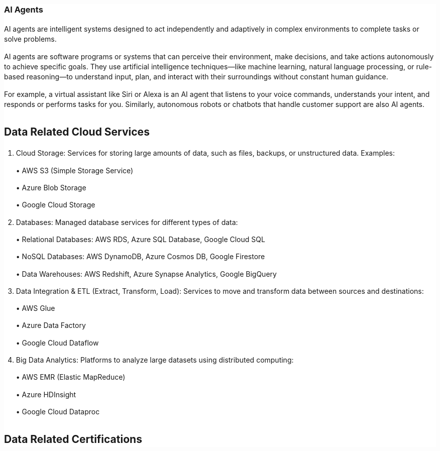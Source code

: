 ### AI Agents
AI agents are intelligent systems designed to act independently and adaptively in complex environments to complete tasks or solve problems.

AI agents are software programs or systems that can perceive their environment, make decisions, and take actions autonomously to achieve specific goals. They use artificial intelligence techniques—like machine learning, natural language processing, or rule-based reasoning—to understand input, plan, and interact with their surroundings without constant human guidance.

For example, a virtual assistant like Siri or Alexa is an AI agent that listens to your voice commands, understands your intent, and responds or performs tasks for you. Similarly, autonomous robots or chatbots that handle customer support are also AI agents.

## Data Related Cloud Services
1. Cloud Storage: Services for storing large amounts of data, such as files, backups, or unstructured data. Examples:

    • AWS S3 (Simple Storage Service)

    • Azure Blob Storage

    • Google Cloud Storage
2. Databases: Managed database services for different types of data:

    • Relational Databases: AWS RDS, Azure SQL Database, Google Cloud SQL

    • NoSQL Databases: AWS DynamoDB, Azure Cosmos DB, Google Firestore

    • Data Warehouses: AWS Redshift, Azure Synapse Analytics, Google BigQuery
3. Data Integration & ETL (Extract, Transform, Load): Services to move and transform data between sources and destinations:

    • AWS Glue

    • Azure Data Factory

    • Google Cloud Dataflow
4. Big Data Analytics: Platforms to analyze large datasets using distributed computing:

    • AWS EMR (Elastic MapReduce)

    • Azure HDInsight

    • Google Cloud Dataproc

## Data Related Certifications
